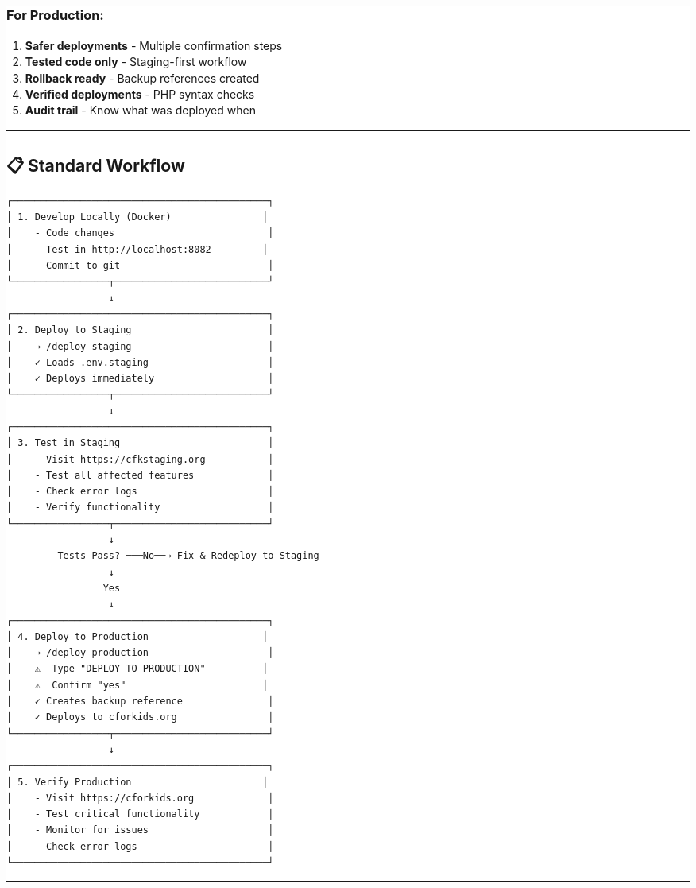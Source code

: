 ### For Production:

1. **Safer deployments** - Multiple confirmation steps
2. **Tested code only** - Staging-first workflow
3. **Rollback ready** - Backup references created
4. **Verified deployments** - PHP syntax checks
5. **Audit trail** - Know what was deployed when

---

## 📋 Standard Workflow

```
┌─────────────────────────────────────────────┐
│ 1. Develop Locally (Docker)                │
│    - Code changes                           │
│    - Test in http://localhost:8082         │
│    - Commit to git                          │
└─────────────────┬───────────────────────────┘
                  ↓
┌─────────────────────────────────────────────┐
│ 2. Deploy to Staging                        │
│    → /deploy-staging                        │
│    ✓ Loads .env.staging                     │
│    ✓ Deploys immediately                    │
└─────────────────┬───────────────────────────┘
                  ↓
┌─────────────────────────────────────────────┐
│ 3. Test in Staging                          │
│    - Visit https://cfkstaging.org           │
│    - Test all affected features             │
│    - Check error logs                       │
│    - Verify functionality                   │
└─────────────────┬───────────────────────────┘
                  ↓
         Tests Pass? ───No──→ Fix & Redeploy to Staging
                  ↓
                 Yes
                  ↓
┌─────────────────────────────────────────────┐
│ 4. Deploy to Production                    │
│    → /deploy-production                     │
│    ⚠️  Type "DEPLOY TO PRODUCTION"          │
│    ⚠️  Confirm "yes"                        │
│    ✓ Creates backup reference               │
│    ✓ Deploys to cforkids.org                │
└─────────────────┬───────────────────────────┘
                  ↓
┌─────────────────────────────────────────────┐
│ 5. Verify Production                       │
│    - Visit https://cforkids.org             │
│    - Test critical functionality            │
│    - Monitor for issues                     │
│    - Check error logs                       │
└─────────────────────────────────────────────┘
```

---